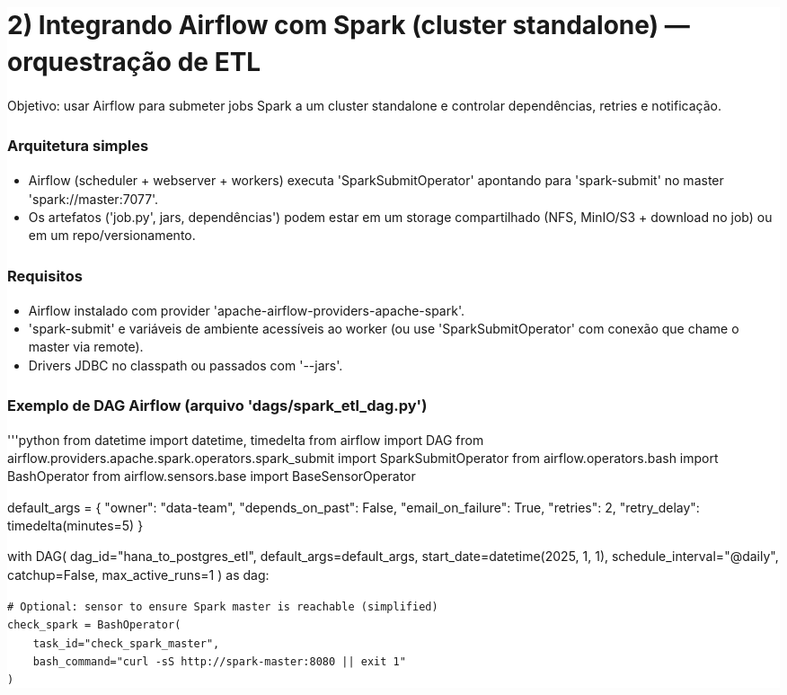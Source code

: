 # 2) Integrando Airflow com Spark (cluster standalone) — orquestração de ETL

Objetivo: usar Airflow para submeter jobs Spark a um cluster standalone e controlar dependências, retries e notificação.

### Arquitetura simples

* Airflow (scheduler + webserver + workers) executa 'SparkSubmitOperator' apontando para 'spark-submit' no master 'spark://master:7077'.
* Os artefatos ('job.py', jars, dependências') podem estar em um storage compartilhado (NFS, MinIO/S3 + download no job) ou em um repo/versionamento.

### Requisitos

* Airflow instalado com provider 'apache-airflow-providers-apache-spark'.
* 'spark-submit' e variáveis de ambiente acessíveis ao worker (ou use 'SparkSubmitOperator' com conexão que chame o master via remote).
* Drivers JDBC no classpath ou passados com '--jars'.

### Exemplo de DAG Airflow (arquivo 'dags/spark_etl_dag.py')

'''python
from datetime import datetime, timedelta
from airflow import DAG
from airflow.providers.apache.spark.operators.spark_submit import SparkSubmitOperator
from airflow.operators.bash import BashOperator
from airflow.sensors.base import BaseSensorOperator

default_args = {
    "owner": "data-team",
    "depends_on_past": False,
    "email_on_failure": True,
    "retries": 2,
    "retry_delay": timedelta(minutes=5)
}

with DAG(
    dag_id="hana_to_postgres_etl",
    default_args=default_args,
    start_date=datetime(2025, 1, 1),
    schedule_interval="@daily",
    catchup=False,
    max_active_runs=1
) as dag:

    # Optional: sensor to ensure Spark master is reachable (simplified)
    check_spark = BashOperator(
        task_id="check_spark_master",
        bash_command="curl -sS http://spark-master:8080 || exit 1"
    )

